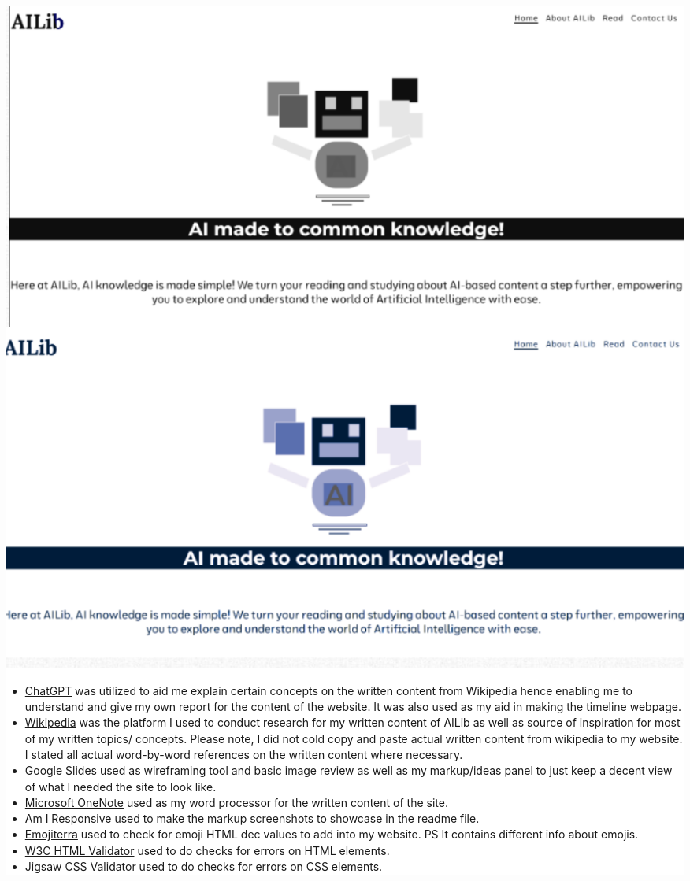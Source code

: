  ![screenshot](documentation/features/cbmonochromancy.png)
 ![screenshot](documentation/features/cbprotanomalyrw.png)
- [ChatGPT](https://chatgpt.com/) was utilized to aid me explain certain concepts on the written content from Wikipedia hence enabling me to understand and give my own report for the content of the website. It was also used as my aid in making the timeline webpage.
- [Wikipedia](https://en.wikipedia.org/wiki/Artificial_intelligence) was the platform I used to conduct research for my written content of AILib as well as source of inspiration for most of my written topics/ concepts. Please note, I did not cold copy and paste actual written content from wikipedia to my website. I stated all actual word-by-word references on the written content where necessary.
- [Google Slides](https://docs.google.com/presentation/) used as wireframing tool and basic image review as well as my markup/ideas panel to just keep a decent view of what I needed the site to look like.
- [Microsoft OneNote](https://onedrive.live.com/) used as my word processor for the written content of the site.
- [Am I Responsive](https://ui.dev/amiresponsive) used to make the markup screenshots to showcase in the readme file.
- [Emojiterra](https://emojiterra.com/) used to check for emoji HTML dec values to add into my website. PS It contains different info about emojis.
- [W3C HTML Validator](https://validator.w3.org/) used to do checks for errors on HTML elements.
- [Jigsaw CSS Validator](https://jigsaw.w3.org/css-validator/) used to do checks for errors on CSS elements.